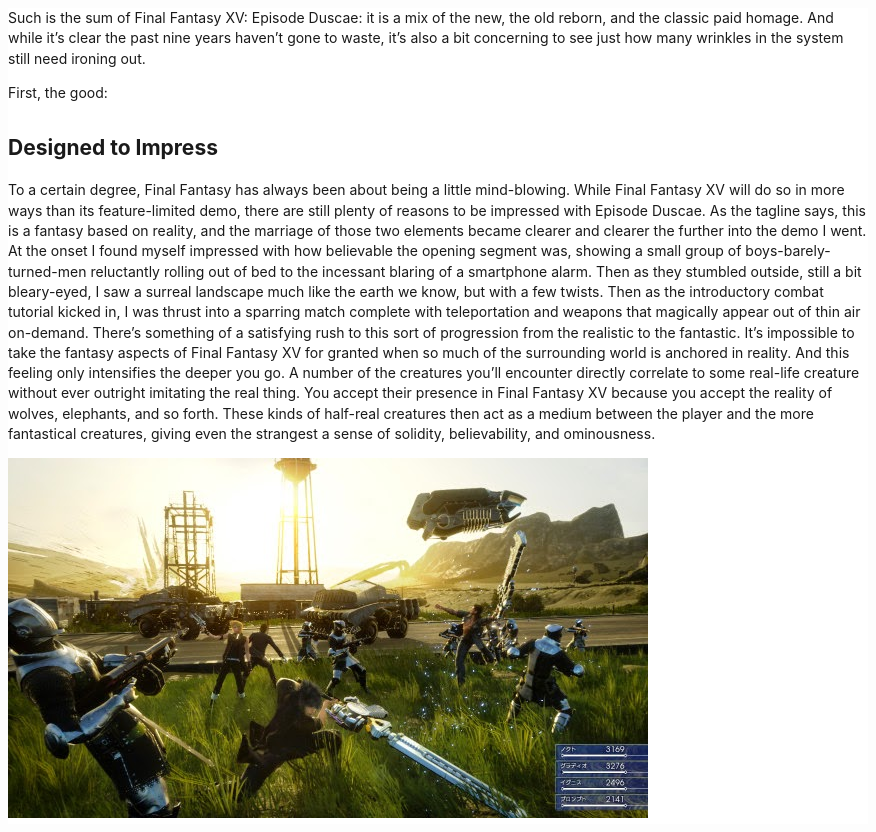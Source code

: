 
<iframe width="640" height="360" src="https://www.youtube.com/embed/QRxwEbKUkeA?rel=0" frameborder="0" allowfullscreen></iframe>

  
  
Such is the sum of Final Fantasy XV: Episode Duscae: it is a mix of the new, the old reborn, and the classic paid homage. And while it’s clear the past nine years haven’t gone to waste, it’s also a bit concerning to see just how many wrinkles in the system still need ironing out.  
  
First, the good:  
  

## Designed to Impress

  
To a certain degree, Final Fantasy has always been about being a little mind-blowing. While Final Fantasy XV will do so in more ways than its feature-limited demo, there are still plenty of reasons to be impressed with Episode Duscae. As the tagline says, this is a fantasy based on reality, and the marriage of those two elements became clearer and clearer the further into the demo I went. At the onset I found myself impressed with how believable the opening segment was, showing a small group of boys-barely-turned-men reluctantly rolling out of bed to the incessant blaring of a smartphone alarm. Then as they stumbled outside, still a bit bleary-eyed, I saw a surreal landscape much like the earth we know, but with a few twists. Then as the introductory combat tutorial kicked in, I was thrust into a sparring match complete with teleportation and weapons that magically appear out of thin air on-demand. There’s something of a satisfying rush to this sort of progression from the realistic to the fantastic. It’s impossible to take the fantasy aspects of Final Fantasy XV for granted when so much of the surrounding world is anchored in reality. And this feeling only intensifies the deeper you go. A number of the creatures you’ll encounter directly correlate to some real-life creature without ever outright imitating the real thing. You accept their presence in Final Fantasy XV because you accept the reality of wolves, elephants, and so forth. These kinds of half-real creatures then act as a medium between the player and the more fantastical creatures, giving even the strangest a sense of solidity, believability, and ominousness.  
  
[![](/content/images/final-fantasy-xv-episode-duscae-review/00711-640x3601.jpg)](/content/images/final-fantasy-xv-episode-duscae-review/00711-640x3601.jpg)  
  